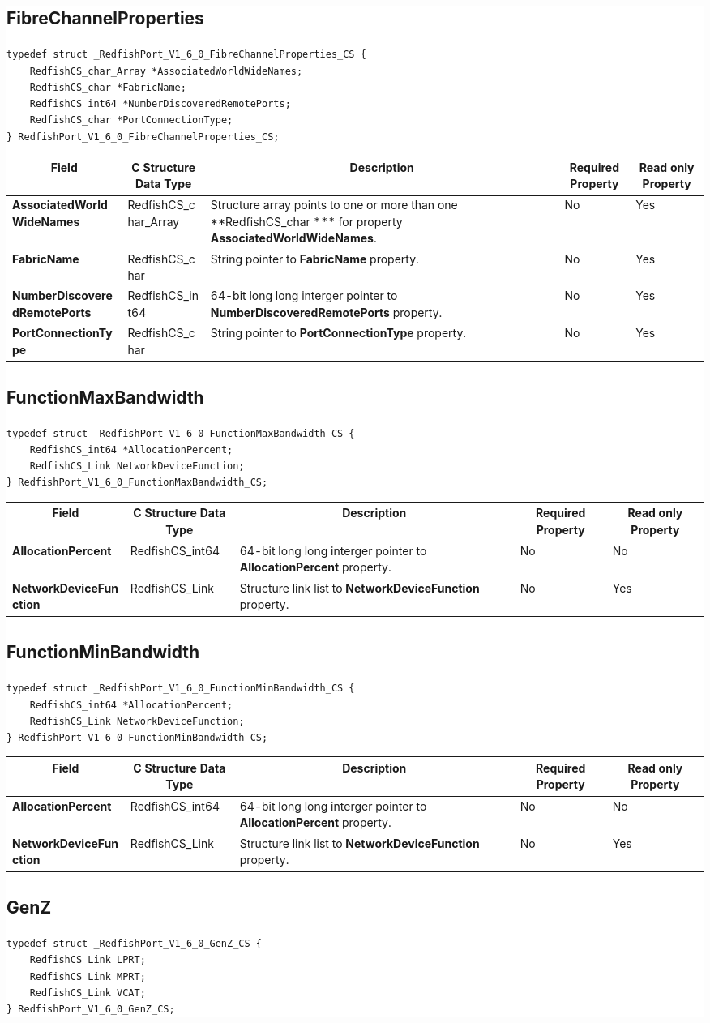 
## FibreChannelProperties
    typedef struct _RedfishPort_V1_6_0_FibreChannelProperties_CS {
        RedfishCS_char_Array *AssociatedWorldWideNames;
        RedfishCS_char *FabricName;
        RedfishCS_int64 *NumberDiscoveredRemotePorts;
        RedfishCS_char *PortConnectionType;
    } RedfishPort_V1_6_0_FibreChannelProperties_CS;

|Field |C Structure Data Type|Description |Required Property|Read only Property
| ---  | --- | --- | --- | ---
|**AssociatedWorldWideNames**|RedfishCS_char_Array| Structure array points to one or more than one **RedfishCS_char *** for property **AssociatedWorldWideNames**.| No| Yes
|**FabricName**|RedfishCS_char| String pointer to **FabricName** property.| No| Yes
|**NumberDiscoveredRemotePorts**|RedfishCS_int64| 64-bit long long interger pointer to **NumberDiscoveredRemotePorts** property.| No| Yes
|**PortConnectionType**|RedfishCS_char| String pointer to **PortConnectionType** property.| No| Yes


## FunctionMaxBandwidth
    typedef struct _RedfishPort_V1_6_0_FunctionMaxBandwidth_CS {
        RedfishCS_int64 *AllocationPercent;
        RedfishCS_Link NetworkDeviceFunction;
    } RedfishPort_V1_6_0_FunctionMaxBandwidth_CS;

|Field |C Structure Data Type|Description |Required Property|Read only Property
| ---  | --- | --- | --- | ---
|**AllocationPercent**|RedfishCS_int64| 64-bit long long interger pointer to **AllocationPercent** property.| No| No
|**NetworkDeviceFunction**|RedfishCS_Link| Structure link list to **NetworkDeviceFunction** property.| No| Yes


## FunctionMinBandwidth
    typedef struct _RedfishPort_V1_6_0_FunctionMinBandwidth_CS {
        RedfishCS_int64 *AllocationPercent;
        RedfishCS_Link NetworkDeviceFunction;
    } RedfishPort_V1_6_0_FunctionMinBandwidth_CS;

|Field |C Structure Data Type|Description |Required Property|Read only Property
| ---  | --- | --- | --- | ---
|**AllocationPercent**|RedfishCS_int64| 64-bit long long interger pointer to **AllocationPercent** property.| No| No
|**NetworkDeviceFunction**|RedfishCS_Link| Structure link list to **NetworkDeviceFunction** property.| No| Yes


## GenZ
    typedef struct _RedfishPort_V1_6_0_GenZ_CS {
        RedfishCS_Link LPRT;
        RedfishCS_Link MPRT;
        RedfishCS_Link VCAT;
    } RedfishPort_V1_6_0_GenZ_CS;
